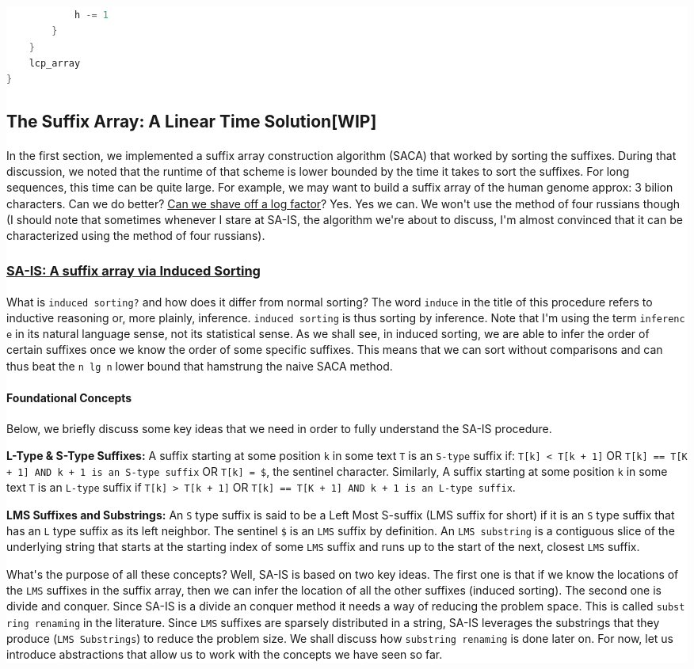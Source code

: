 ```rust
            h -= 1
        }
    }
    lcp_array
}
```


## The Suffix Array: A Linear Time Solution[WIP]

In the first section, we implemented a suffix array construction algorithm (SACA) that worked by sorting the suffixes. During that discussion, we noted that the runtime of that scheme is lower bounded by the time it takes to sort the suffixes. For long sequences, this time can be quite large. For example, we may want to build a suffix array of the human genome approx: 3 bilion characters. Can we do better? [Can we shave off a log factor](https://github.com/jlikhuva/blog/blob/main/posts/rmq.md#the-method-of-four-russians)? Yes. Yes we can. We won't use the method of four russians though (I should note that sometimes whenever I stare at SA-IS, the algorithm we're about to discuss, I'm almost convinced that it can be characterized using the method of four russians). 

### [SA-IS: A suffix array via Induced Sorting](https://ieeexplore.ieee.org/document/4976463)

What is `induced sorting?` and how does it differ from normal sorting? The word `induce` in the title of this procedure refers to inductive reasoning or, more plainly, inference. `induced sorting` is thus sorting by inference. Note that I'm using the term `inference` in its natural language sense, not its statistical sense. As we shall see, in induced sorting, we are able to infer the order of certain suffixes once we know the order of some specific suffixes. This means that we can sort without comparisons and can thus beat the `n lg n` lower bound that hamstrung the naive SACA method. 

#### Foundational Concepts
Below, we briefly discuss some key ideas that we need in order to fully understand the SA-IS procedure.

**L-Type & S-Type Suffixes:** A suffix starting at some position `k` in some text `T` is an `S-type` suffix if: `T[k] < T[k + 1]` OR `T[k] == T[K + 1] AND k + 1 is an S-type suffix` OR `T[k] = $`, the sentinel character. Similarly, A suffix starting at some position `k` in some text `T` is an `L-type` suffix if `T[k] > T[k + 1]` OR `T[k] == T[K + 1] AND k + 1 is an L-type suffix`.

**LMS Suffixes and Substrings:** An `S` type suffix is said to be a Left Most S-suffix (LMS suffix for short) if it is an `S` type suffix that has an `L` type suffix as its left neighbor. The sentinel `$` is an `LMS` suffix by definition. An `LMS substring` is a contiguous slice of the underlying string that starts at the starting index of some `LMS` suffix and runs up to the start of the next, closest `LMS` suffix.

What's the purpose of all these concepts? Well, SA-IS is based on two key ideas. The first one is that if we know the locations of the `LMS` suffixes in the suffix array, then we can infer the location of all the other suffixes (induced sorting). The second one is divide and conquer. Since SA-IS is a divide an conquer method it needs a way of reducing the problem space. This is called `substring renaming` in the literature. Since `LMS` suffixes are sparsely distributed in a string, SA-IS leverages the substrings that they produce (`LMS Substrings`) to reduce the problem size. We shall discuss how `substring renaming` is done later on. For now, let us introduce abstractions that allow us to work with the concepts we have seen so far.
